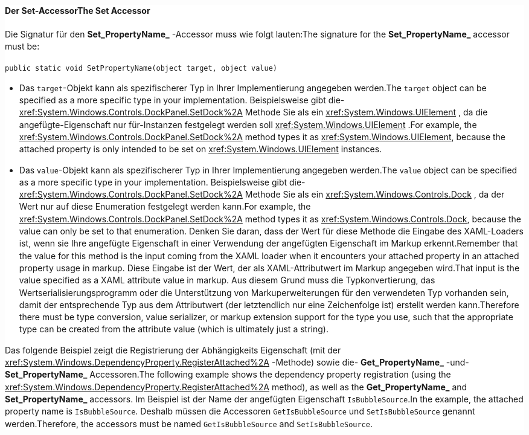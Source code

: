 #### <a name="the-set-accessor"></a><span data-ttu-id="f6200-190">Der Set-Accessor</span><span class="sxs-lookup"><span data-stu-id="f6200-190">The Set Accessor</span></span>

<span data-ttu-id="f6200-191">Die Signatur für den **Set_PropertyName_** -Accessor muss wie folgt lauten:</span><span class="sxs-lookup"><span data-stu-id="f6200-191">The signature for the **Set_PropertyName_** accessor must be:</span></span>

`public static void SetPropertyName(object target, object value)`

- <span data-ttu-id="f6200-192">Das `target`-Objekt kann als spezifischerer Typ in Ihrer Implementierung angegeben werden.</span><span class="sxs-lookup"><span data-stu-id="f6200-192">The `target` object can be specified as a more specific type in your implementation.</span></span> <span data-ttu-id="f6200-193">Beispielsweise gibt die- <xref:System.Windows.Controls.DockPanel.SetDock%2A> Methode Sie als ein <xref:System.Windows.UIElement> , da die angefügte-Eigenschaft nur für-Instanzen festgelegt werden soll <xref:System.Windows.UIElement> .</span><span class="sxs-lookup"><span data-stu-id="f6200-193">For example, the <xref:System.Windows.Controls.DockPanel.SetDock%2A> method types it as <xref:System.Windows.UIElement>, because the attached property is only intended to be set on <xref:System.Windows.UIElement> instances.</span></span>

- <span data-ttu-id="f6200-194">Das `value`-Objekt kann als spezifischerer Typ in Ihrer Implementierung angegeben werden.</span><span class="sxs-lookup"><span data-stu-id="f6200-194">The `value` object can be specified as a more specific type in your implementation.</span></span> <span data-ttu-id="f6200-195">Beispielsweise gibt die- <xref:System.Windows.Controls.DockPanel.SetDock%2A> Methode Sie als ein <xref:System.Windows.Controls.Dock> , da der Wert nur auf diese Enumeration festgelegt werden kann.</span><span class="sxs-lookup"><span data-stu-id="f6200-195">For example, the <xref:System.Windows.Controls.DockPanel.SetDock%2A> method types it as <xref:System.Windows.Controls.Dock>, because the value can only be set to that enumeration.</span></span> <span data-ttu-id="f6200-196">Denken Sie daran, dass der Wert für diese Methode die Eingabe des XAML-Loaders ist, wenn sie Ihre angefügte Eigenschaft in einer Verwendung der angefügten Eigenschaft im Markup erkennt.</span><span class="sxs-lookup"><span data-stu-id="f6200-196">Remember that the value for this method is the input coming from the XAML loader when it encounters your attached property in an attached property usage in markup.</span></span> <span data-ttu-id="f6200-197">Diese Eingabe ist der Wert, der als XAML-Attributwert im Markup angegeben wird.</span><span class="sxs-lookup"><span data-stu-id="f6200-197">That input is the value specified as a XAML attribute value in markup.</span></span> <span data-ttu-id="f6200-198">Aus diesem Grund muss die Typkonvertierung, das Wertserialisierungsprogramm oder die Unterstützung von Markuperweiterungen für den verwendeten Typ vorhanden sein, damit der entsprechende Typ aus dem Attributwert (der letztendlich nur eine Zeichenfolge ist) erstellt werden kann.</span><span class="sxs-lookup"><span data-stu-id="f6200-198">Therefore there must be type conversion, value serializer, or markup extension support for the type you use, such that the appropriate type can be created from the attribute value (which is ultimately just a string).</span></span>

<span data-ttu-id="f6200-199">Das folgende Beispiel zeigt die Registrierung der Abhängigkeits Eigenschaft (mit der <xref:System.Windows.DependencyProperty.RegisterAttached%2A> -Methode) sowie die- **Get_PropertyName_** -und- **Set_PropertyName_** Accessoren.</span><span class="sxs-lookup"><span data-stu-id="f6200-199">The following example shows the dependency property registration (using the <xref:System.Windows.DependencyProperty.RegisterAttached%2A> method), as well as the **Get_PropertyName_** and **Set_PropertyName_** accessors.</span></span> <span data-ttu-id="f6200-200">Im Beispiel ist der Name der angefügten Eigenschaft `IsBubbleSource`.</span><span class="sxs-lookup"><span data-stu-id="f6200-200">In the example, the attached property name is `IsBubbleSource`.</span></span> <span data-ttu-id="f6200-201">Deshalb müssen die Accessoren `GetIsBubbleSource` und `SetIsBubbleSource` genannt werden.</span><span class="sxs-lookup"><span data-stu-id="f6200-201">Therefore, the accessors must be named `GetIsBubbleSource` and `SetIsBubbleSource`.</span></span>

